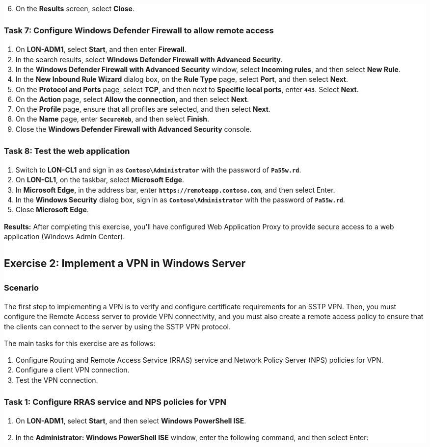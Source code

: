 6. On the **Results** screen, select **Close**.

### Task 7: Configure Windows Defender Firewall to allow remote access

1. On **LON-ADM1**, select **Start**, and then enter **Firewall**.
2. In the search results, select **Windows Defender Firewall with Advanced Security**.
3. In the **Windows Defender Firewall with Advanced Security** window, select **Incoming rules**, and then select **New Rule**.
4. In the **New Inbound Rule Wizard** dialog box, on the **Rule Type** page, select **Port**, and then select **Next**.
5. On the **Protocol and Ports** page, select **TCP**, and then next to **Specific local ports**, enter **`443`**. Select **Next**.
6. On the **Action** page, select **Allow the connection**, and then select **Next**.
7. On the **Profile** page, ensure that all profiles are selected, and then select **Next**.
8. On the **Name** page, enter **`SecureWeb`**, and then select **Finish**.
9. Close the **Windows Defender Firewall with Advanced Security** console.

### Task 8: Test the web application

1. Switch to **LON-CL1** and sign in as **`Contoso\Administrator`** with the password of **`Pa55w.rd`**.
2. On **LON-CL1**, on the taskbar, select **Microsoft Edge**.
3. In **Microsoft Edge**, in the address bar, enter **`https://remoteapp.contoso.com`**, and then select Enter.
4. In the **Windows Security** dialog box, sign in as **`Contoso\Administrator`** with the password of **`Pa55w.rd`**.
5. Close **Microsoft Edge**.

**Results:** After completing this exercise, you'll have configured Web Application Proxy to provide secure access to a web application (Windows Admin Center).

## Exercise 2: Implement a VPN in Windows Server

### Scenario

The first step to implementing a VPN is to verify and configure certificate requirements for an SSTP VPN. Then, you must configure the Remote Access server to provide VPN connectivity, and you must also create a remote access policy to ensure that the clients can connect to the server by using the SSTP VPN protocol.

The main tasks for this exercise are as follows:

1. Configure Routing and Remote Access Service (RRAS) service and Network Policy Server (NPS) policies for VPN.
2. Configure a client VPN connection.
3. Test the VPN connection.

### Task 1: Configure RRAS service and NPS policies for VPN

1. On **LON-ADM1**, select **Start**, and then select **Windows PowerShell ISE**.

2. In the **Administrator: Windows PowerShell ISE** window, enter the following command, and then select Enter:
